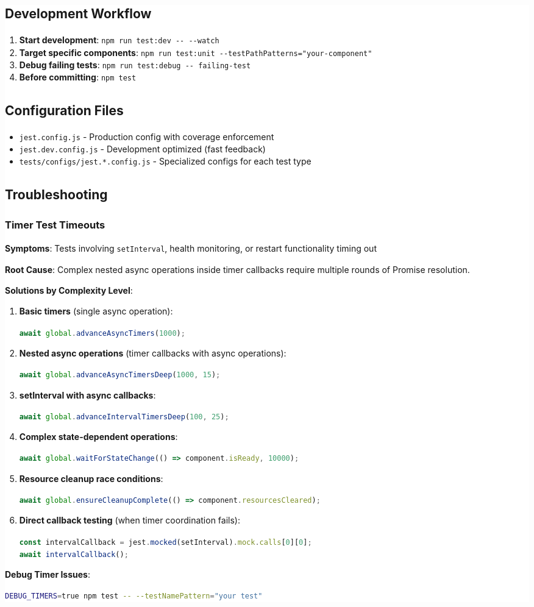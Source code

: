 ## Development Workflow

1. **Start development**: `npm run test:dev -- --watch`
2. **Target specific components**: `npm run test:unit --testPathPatterns="your-component"`
3. **Debug failing tests**: `npm run test:debug -- failing-test`
4. **Before committing**: `npm test`

## Configuration Files

- `jest.config.js` - Production config with coverage enforcement
- `jest.dev.config.js` - Development optimized (fast feedback)
- `tests/configs/jest.*.config.js` - Specialized configs for each test type

## Troubleshooting

### Timer Test Timeouts
**Symptoms**: Tests involving `setInterval`, health monitoring, or restart functionality timing out

**Root Cause**: Complex nested async operations inside timer callbacks require multiple rounds of Promise resolution.

**Solutions by Complexity Level**:

1. **Basic timers** (single async operation):
   ```javascript
   await global.advanceAsyncTimers(1000);
   ```

2. **Nested async operations** (timer callbacks with async operations):
   ```javascript
   await global.advanceAsyncTimersDeep(1000, 15);
   ```

3. **setInterval with async callbacks**:
   ```javascript
   await global.advanceIntervalTimersDeep(100, 25);
   ```

4. **Complex state-dependent operations**:
   ```javascript
   await global.waitForStateChange(() => component.isReady, 10000);
   ```

5. **Resource cleanup race conditions**:
   ```javascript
   await global.ensureCleanupComplete(() => component.resourcesCleared);
   ```

6. **Direct callback testing** (when timer coordination fails):
   ```javascript
   const intervalCallback = jest.mocked(setInterval).mock.calls[0][0];
   await intervalCallback();
   ```

**Debug Timer Issues**:
```bash
DEBUG_TIMERS=true npm test -- --testNamePattern="your test"
```
